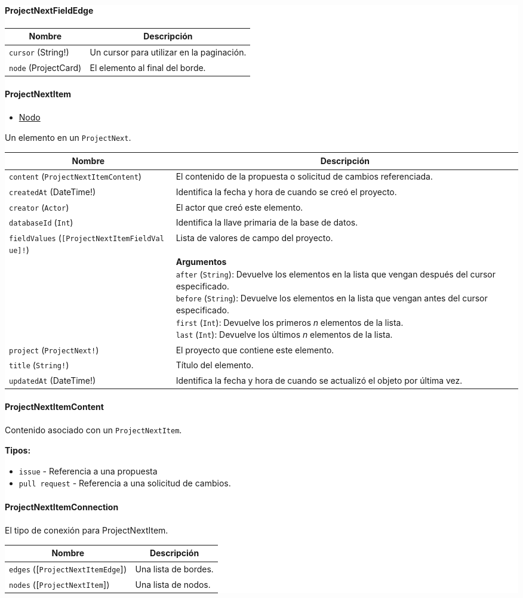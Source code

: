 #### ProjectNextFieldEdge

| Nombre               | Descripción                               |
| -------------------- | ----------------------------------------- |
| `cursor` (String!)   | Un cursor para utilizar en la paginación. |
| `node` (ProjectCard) | El elemento al final del borde.           |

#### ProjectNextItem

- [Nodo](/graphql/reference/interfaces#node)

Un elemento en un `ProjectNext`.

| Nombre                                         | Descripción                                                                                                                                                                                                                                                                                                                                                                                                                                          |
| ---------------------------------------------- | ---------------------------------------------------------------------------------------------------------------------------------------------------------------------------------------------------------------------------------------------------------------------------------------------------------------------------------------------------------------------------------------------------------------------------------------------------- |
| `content` (`ProjectNextItemContent`)           | El contenido de la propuesta o solicitud de cambios referenciada.                                                                                                                                                                                                                                                                                                                                                                                    |
| `createdAt` (DateTime!)                        | Identifica la fecha y hora de cuando se creó el proyecto.                                                                                                                                                                                                                                                                                                                                                                                            |
| `creator` (`Actor`)                            | El actor que creó este elemento.                                                                                                                                                                                                                                                                                                                                                                                                                     |
| `databaseId` (`Int`)                           | Identifica la llave primaria de la base de datos.                                                                                                                                                                                                                                                                                                                                                                                                    |
| `fieldValues` (`[ProjectNextItemFieldValue]!`) | Lista de valores de campo del proyecto.<br><br>**Argumentos**<br>`after` (`String`): Devuelve los elementos en la lista que vengan después del cursor especificado.<br>`before` (`String`): Devuelve los elementos en la lista que vengan antes del cursor especificado.<br>`first` (`Int`): Devuelve los primeros *n* elementos de la lista.<br>`last` (`Int`): Devuelve los últimos *n* elementos de la lista. |
| `project` (`ProjectNext!`)                     | El proyecto que contiene este elemento.                                                                                                                                                                                                                                                                                                                                                                                                              |
| `title` (`String!`)                            | Título del elemento.                                                                                                                                                                                                                                                                                                                                                                                                                                 |
| `updatedAt` (DateTime!)                        | Identifica la fecha y hora de cuando se actualizó el objeto por última vez.                                                                                                                                                                                                                                                                                                                                                                          |

#### ProjectNextItemContent

Contenido asociado con un `ProjectNextItem`.

**Tipos:**

- `issue` - Referencia a una propuesta
- `pull request` - Referencia a una solicitud de cambios.

#### ProjectNextItemConnection

El tipo de conexión para ProjectNextItem.

| Nombre                            | Descripción                                               |
| --------------------------------- | --------------------------------------------------------- |
| `edges` ([`ProjectNextItemEdge`]) | Una lista de bordes.                                      |
| `nodes` ([`ProjectNextItem`])     | Una lista de nodos.                                       |